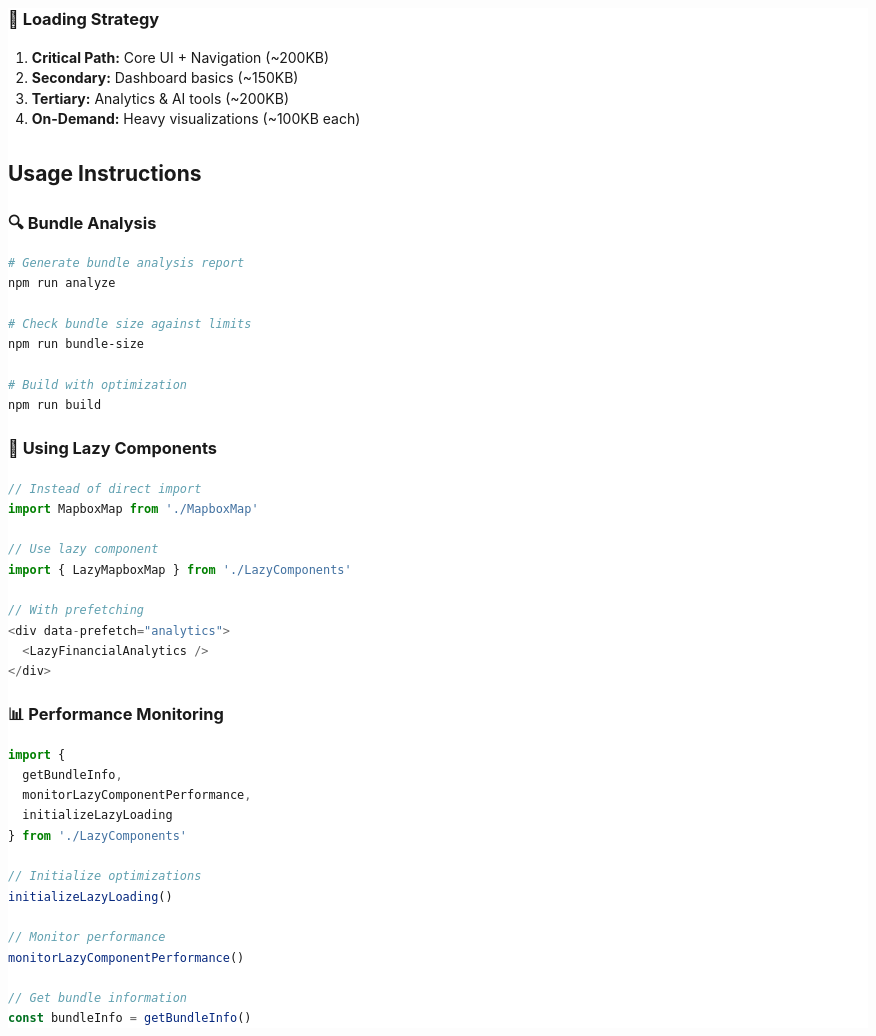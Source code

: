 ### 🎯 **Loading Strategy**
1. **Critical Path:** Core UI + Navigation (~200KB)
2. **Secondary:** Dashboard basics (~150KB)
3. **Tertiary:** Analytics & AI tools (~200KB)
4. **On-Demand:** Heavy visualizations (~100KB each)

## Usage Instructions

### 🔍 **Bundle Analysis**
```bash
# Generate bundle analysis report
npm run analyze

# Check bundle size against limits
npm run bundle-size

# Build with optimization
npm run build
```

### 🧩 **Using Lazy Components**
```typescript
// Instead of direct import
import MapboxMap from './MapboxMap'

// Use lazy component
import { LazyMapboxMap } from './LazyComponents'

// With prefetching
<div data-prefetch="analytics">
  <LazyFinancialAnalytics />
</div>
```

### 📊 **Performance Monitoring**
```typescript
import { 
  getBundleInfo, 
  monitorLazyComponentPerformance,
  initializeLazyLoading 
} from './LazyComponents'

// Initialize optimizations
initializeLazyLoading()

// Monitor performance
monitorLazyComponentPerformance()

// Get bundle information
const bundleInfo = getBundleInfo()
```
